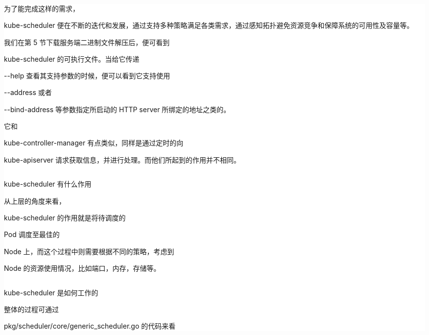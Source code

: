为了能完成这样的需求，

kube-scheduler
便在不断的迭代和发展，通过支持多种策略满足各类需求，通过感知拓扑避免资源竞争和保障系统的可用性及容量等。

我们在第 5 节下载服务端二进制文件解压后，便可看到

kube-scheduler
的可执行文件。当给它传递

--help
查看其支持参数的时候，便可以看到它支持使用

--address
或者

--bind-address
等参数指定所启动的 HTTP server 所绑定的地址之类的。

它和

kube-controller-manager
有点类似，同样是通过定时的向

kube-apiserver
请求获取信息，并进行处理。而他们所起到的作用并不相同。

## 
kube-scheduler
有什么作用

从上层的角度来看，

kube-scheduler
的作用就是将待调度的

Pod
调度至最佳的

Node
上，而这个过程中则需要根据不同的策略，考虑到

Node
的资源使用情况，比如端口，内存，存储等。

## 
kube-scheduler
是如何工作的

整体的过程可通过

pkg/scheduler/core/generic_scheduler.go
的代码来看